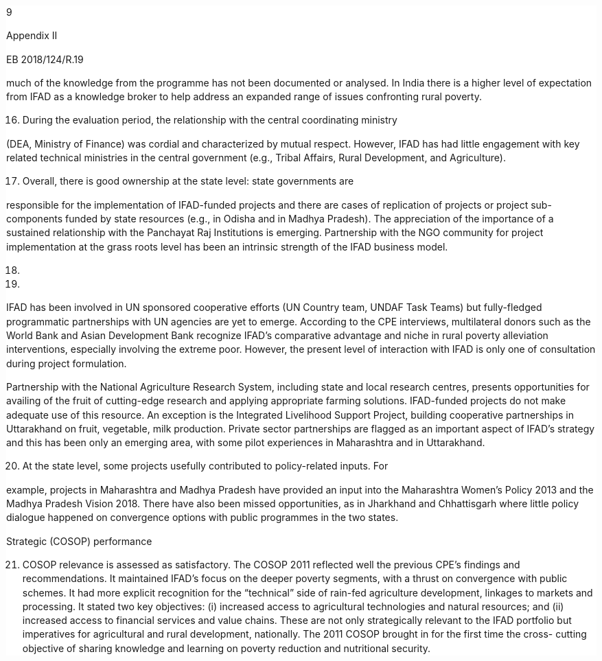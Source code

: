 9

Appendix II

EB 2018/124/R.19

much of the knowledge from the programme has not been documented or
analysed. In India there is a higher level of expectation from IFAD as a knowledge
broker to help address an expanded range of issues confronting rural poverty.

16. During the evaluation period, the relationship with the central coordinating ministry

(DEA, Ministry of Finance) was cordial and characterized by mutual respect.
However, IFAD has had little engagement with key related technical ministries in
the central government (e.g., Tribal Affairs, Rural Development, and Agriculture).

17. Overall, there is good ownership at the state level: state governments are

responsible for the implementation of IFAD-funded projects and there are cases of
replication of projects or project sub-components funded by state resources (e.g.,
in Odisha and in Madhya Pradesh). The appreciation of the importance of a
sustained relationship with the Panchayat Raj Institutions is emerging. Partnership
with the NGO community for project implementation at the grass roots level has
been an intrinsic strength of the IFAD business model.

18.

19.

IFAD has been involved in UN sponsored cooperative efforts (UN Country team,
UNDAF Task Teams) but fully-fledged programmatic partnerships with UN agencies
are yet to emerge. According to the CPE interviews, multilateral donors such as the
World Bank and Asian Development Bank recognize IFAD’s comparative advantage
and niche in rural poverty alleviation interventions, especially involving the extreme
poor. However, the present level of interaction with IFAD is only one of consultation
during project formulation.

Partnership with the National Agriculture Research System, including state and local
research centres, presents opportunities for availing of the fruit of cutting-edge
research and applying appropriate farming solutions. IFAD-funded projects do not
make adequate use of this resource. An exception is the Integrated Livelihood
Support Project, building cooperative partnerships in Uttarakhand on fruit,
vegetable, milk production. Private sector partnerships are flagged as an important
aspect of IFAD’s strategy and this has been only an emerging area, with some pilot
experiences in Maharashtra and in Uttarakhand.

20. At the state level, some projects usefully contributed to policy-related inputs. For

example, projects in Maharashtra and Madhya Pradesh have provided an input into
the Maharashtra Women’s Policy 2013 and the Madhya Pradesh Vision 2018. There
have also been missed opportunities, as in Jharkhand and Chhattisgarh where little
policy dialogue happened on convergence options with public programmes in the
two states.

Strategic (COSOP) performance

21. COSOP relevance is assessed as satisfactory. The COSOP 2011 reflected well the
previous CPE’s findings and recommendations. It maintained IFAD’s focus on the
deeper poverty segments, with a thrust on convergence with public schemes. It had
more explicit recognition for the “technical” side of rain-fed agriculture
development, linkages to markets and processing. It stated two key objectives: (i)
increased access to agricultural technologies and natural resources; and (ii)
increased access to financial services and value chains. These are not only
strategically relevant to the IFAD portfolio but imperatives for agricultural and rural
development, nationally. The 2011 COSOP brought in for the first time the cross-
cutting objective of sharing knowledge and learning on poverty reduction and
nutritional security.
